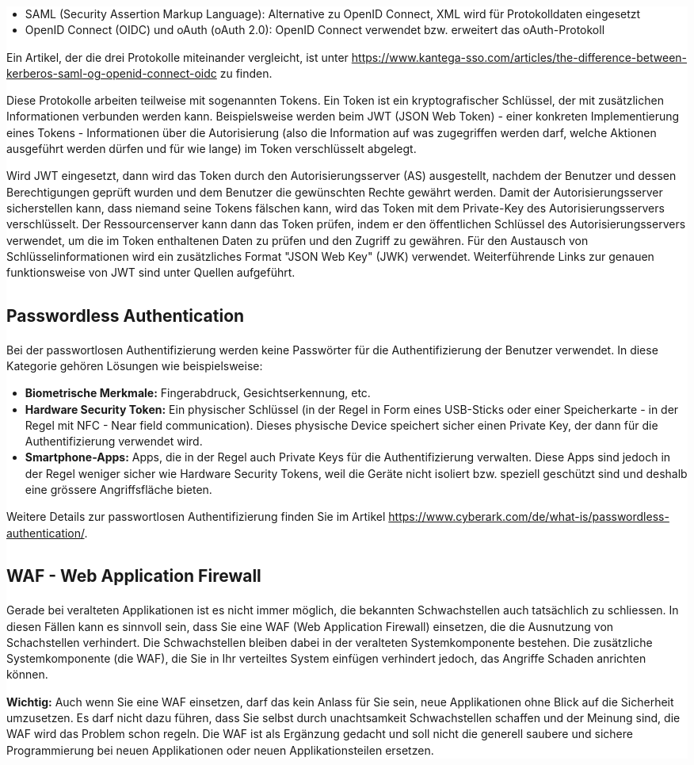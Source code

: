 * SAML (Security Assertion Markup Language): Alternative zu OpenID Connect, XML wird für Protokolldaten eingesetzt
* OpenID Connect (OIDC) und oAuth (oAuth 2.0): OpenID Connect verwendet bzw. erweitert das oAuth-Protokoll

Ein Artikel, der die drei Protokolle miteinander vergleicht, ist unter https://www.kantega-sso.com/articles/the-difference-between-kerberos-saml-og-openid-connect-oidc zu finden.

Diese Protokolle arbeiten teilweise mit sogenannten Tokens. Ein Token ist ein kryptografischer Schlüssel, der mit zusätzlichen Informationen verbunden werden kann. Beispielsweise werden beim JWT (JSON Web Token) - einer konkreten Implementierung eines Tokens - Informationen über die Autorisierung (also die Information auf was zugegriffen werden darf, welche Aktionen ausgeführt werden dürfen und für wie lange) im Token verschlüsselt abgelegt.

Wird JWT eingesetzt, dann wird das Token durch den Autorisierungsserver (AS) ausgestellt, nachdem der Benutzer und dessen Berechtigungen geprüft wurden und dem Benutzer die gewünschten Rechte gewährt werden. Damit der Autorisierungsserver sicherstellen kann, dass niemand seine Tokens fälschen kann, wird das Token mit dem Private-Key des Autorisierungsservers verschlüsselt. Der Ressourcenserver kann dann das Token prüfen, indem er den öffentlichen Schlüssel des Autorisierungsservers verwendet, um die im Token enthaltenen Daten zu prüfen und den Zugriff zu gewähren. Für den Austausch von Schlüsselinformationen wird ein zusätzliches Format "JSON Web Key" (JWK) verwendet. Weiterführende Links zur genauen funktionsweise von JWT sind unter Quellen aufgeführt.





## Passwordless Authentication
Bei der passwortlosen Authentifizierung werden keine Passwörter für die Authentifizierung der Benutzer verwendet. In diese Kategorie gehören Lösungen wie beispielsweise:
* **Biometrische Merkmale:** Fingerabdruck, Gesichtserkennung, etc.
* **Hardware Security Token:** Ein physischer Schlüssel (in der Regel in Form eines USB-Sticks oder einer Speicherkarte - in der Regel mit NFC - Near field communication). Dieses physische Device speichert sicher einen Private Key, der dann für die Authentifizierung verwendet wird.
* **Smartphone-Apps:** Apps, die in der Regel auch Private Keys für die Authentifizierung verwalten. Diese Apps sind jedoch in der Regel weniger sicher wie Hardware Security Tokens, weil die Geräte nicht isoliert bzw. speziell geschützt sind und deshalb eine grössere Angriffsfläche bieten.

Weitere Details zur passwortlosen Authentifizierung finden Sie im Artikel https://www.cyberark.com/de/what-is/passwordless-authentication/.



## WAF - Web Application Firewall
Gerade bei veralteten Applikationen ist es nicht immer möglich, die bekannten Schwachstellen auch tatsächlich zu schliessen. In diesen Fällen kann es sinnvoll sein, dass Sie eine WAF (Web Application Firewall) einsetzen, die die Ausnutzung von Schachstellen verhindert. Die Schwachstellen bleiben dabei in der veralteten Systemkomponente bestehen. Die zusätzliche Systemkomponente (die WAF), die Sie in Ihr verteiltes System einfügen verhindert jedoch, das Angriffe Schaden anrichten können.

**Wichtig:** Auch wenn Sie eine WAF einsetzen, darf das kein Anlass für Sie sein, neue Applikationen ohne Blick auf die Sicherheit umzusetzen. Es darf nicht dazu führen, dass Sie selbst durch unachtsamkeit Schwachstellen schaffen und der Meinung sind, die WAF wird das Problem schon regeln. Die WAF ist als Ergänzung gedacht und soll nicht die generell saubere und sichere Programmierung bei neuen Applikationen oder neuen Applikationsteilen ersetzen.
